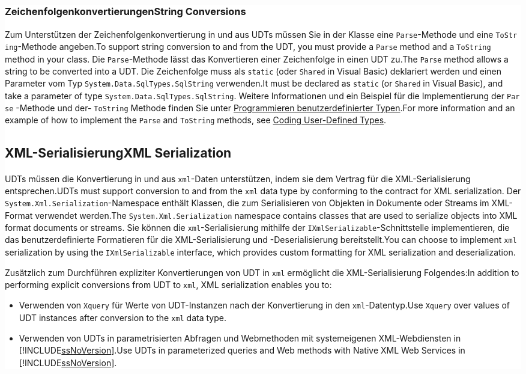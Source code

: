 ### <a name="string-conversions"></a><span data-ttu-id="ae067-201">Zeichenfolgenkonvertierungen</span><span class="sxs-lookup"><span data-stu-id="ae067-201">String Conversions</span></span>  
 <span data-ttu-id="ae067-202">Zum Unterstützen der Zeichenfolgenkonvertierung in und aus UDTs müssen Sie in der Klasse eine `Parse`-Methode und eine `ToString`-Methode angeben.</span><span class="sxs-lookup"><span data-stu-id="ae067-202">To support string conversion to and from the UDT, you must provide a `Parse` method and a `ToString` method in your class.</span></span> <span data-ttu-id="ae067-203">Die `Parse`-Methode lässt das Konvertieren einer Zeichenfolge in einen UDT zu.</span><span class="sxs-lookup"><span data-stu-id="ae067-203">The `Parse` method allows a string to be converted into a UDT.</span></span> <span data-ttu-id="ae067-204">Die Zeichenfolge muss als `static` (oder `Shared` in Visual Basic) deklariert werden und einen Parameter vom Typ `System.Data.SqlTypes.SqlString` verwenden.</span><span class="sxs-lookup"><span data-stu-id="ae067-204">It must be declared as `static` (or `Shared` in Visual Basic), and take a parameter of type `System.Data.SqlTypes.SqlString`.</span></span> <span data-ttu-id="ae067-205">Weitere Informationen und ein Beispiel für die Implementierung der `Parse` -Methode und der- `ToString` Methode finden Sie unter [Programmieren benutzerdefinierter Typen](creating-user-defined-types-coding.md).</span><span class="sxs-lookup"><span data-stu-id="ae067-205">For more information and an example of how to implement the `Parse` and `ToString` methods, see [Coding User-Defined Types](creating-user-defined-types-coding.md).</span></span>  
  
## <a name="xml-serialization"></a><span data-ttu-id="ae067-206">XML-Serialisierung</span><span class="sxs-lookup"><span data-stu-id="ae067-206">XML Serialization</span></span>  
 <span data-ttu-id="ae067-207">UDTs müssen die Konvertierung in und aus `xml`-Daten unterstützen, indem sie dem Vertrag für die XML-Serialisierung entsprechen.</span><span class="sxs-lookup"><span data-stu-id="ae067-207">UDTs must support conversion to and from the `xml` data type by conforming to the contract for XML serialization.</span></span> <span data-ttu-id="ae067-208">Der `System.Xml.Serialization`-Namespace enthält Klassen, die zum Serialisieren von Objekten in Dokumente oder Streams im XML-Format verwendet werden.</span><span class="sxs-lookup"><span data-stu-id="ae067-208">The `System.Xml.Serialization` namespace contains classes that are used to serialize objects into XML format documents or streams.</span></span> <span data-ttu-id="ae067-209">Sie können die `xml`-Serialisierung mithilfe der `IXmlSerializable`-Schnittstelle implementieren, die das benutzerdefinierte Formatieren für die XML-Serialisierung und -Deserialisierung bereitstellt.</span><span class="sxs-lookup"><span data-stu-id="ae067-209">You can choose to implement `xml` serialization by using the `IXmlSerializable` interface, which provides custom formatting for XML serialization and deserialization.</span></span>  
  
 <span data-ttu-id="ae067-210">Zusätzlich zum Durchführen expliziter Konvertierungen von UDT in `xml` ermöglicht die XML-Serialisierung Folgendes:</span><span class="sxs-lookup"><span data-stu-id="ae067-210">In addition to performing explicit conversions from UDT to `xml`, XML serialization enables you to:</span></span>  
  
-   <span data-ttu-id="ae067-211">Verwenden von `Xquery` für Werte von UDT-Instanzen nach der Konvertierung in den `xml`-Datentyp.</span><span class="sxs-lookup"><span data-stu-id="ae067-211">Use `Xquery` over values of UDT instances after conversion to the `xml` data type.</span></span>  
  
-   <span data-ttu-id="ae067-212">Verwenden von UDTs in parametrisierten Abfragen und Webmethoden mit systemeigenen XML-Webdiensten in [!INCLUDE[ssNoVersion](../../includes/ssnoversion-md.md)].</span><span class="sxs-lookup"><span data-stu-id="ae067-212">Use UDTs in parameterized queries and Web methods with Native XML Web Services in [!INCLUDE[ssNoVersion](../../includes/ssnoversion-md.md)].</span></span>  
  